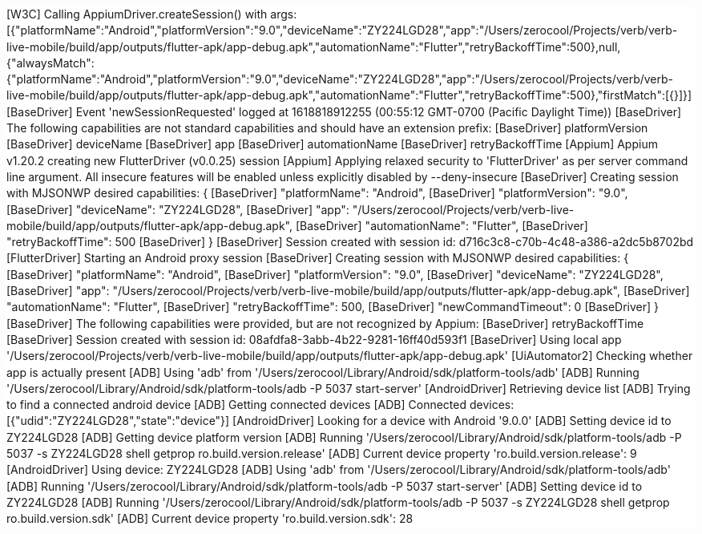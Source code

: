 [W3C] Calling AppiumDriver.createSession() with args: [{"platformName":"Android","platformVersion":"9.0","deviceName":"ZY224LGD28","app":"/Users/zerocool/Projects/verb/verb-live-mobile/build/app/outputs/flutter-apk/app-debug.apk","automationName":"Flutter","retryBackoffTime":500},null,{"alwaysMatch":{"platformName":"Android","platformVersion":"9.0","deviceName":"ZY224LGD28","app":"/Users/zerocool/Projects/verb/verb-live-mobile/build/app/outputs/flutter-apk/app-debug.apk","automationName":"Flutter","retryBackoffTime":500},"firstMatch":[{}]}]
[BaseDriver] Event 'newSessionRequested' logged at 1618818912255 (00:55:12 GMT-0700 (Pacific Daylight Time))
[BaseDriver] The following capabilities are not standard capabilities and should have an extension prefix:
[BaseDriver]   platformVersion
[BaseDriver]   deviceName
[BaseDriver]   app
[BaseDriver]   automationName
[BaseDriver]   retryBackoffTime
[Appium] Appium v1.20.2 creating new FlutterDriver (v0.0.25) session
[Appium] Applying relaxed security to 'FlutterDriver' as per server command line argument. All insecure features will be enabled unless explicitly disabled by --deny-insecure
[BaseDriver] Creating session with MJSONWP desired capabilities: {
[BaseDriver]   "platformName": "Android",
[BaseDriver]   "platformVersion": "9.0",
[BaseDriver]   "deviceName": "ZY224LGD28",
[BaseDriver]   "app": "/Users/zerocool/Projects/verb/verb-live-mobile/build/app/outputs/flutter-apk/app-debug.apk",
[BaseDriver]   "automationName": "Flutter",
[BaseDriver]   "retryBackoffTime": 500
[BaseDriver] }
[BaseDriver] Session created with session id: d716c3c8-c70b-4c48-a386-a2dc5b8702bd
[FlutterDriver] Starting an Android proxy session
[BaseDriver] Creating session with MJSONWP desired capabilities: {
[BaseDriver]   "platformName": "Android",
[BaseDriver]   "platformVersion": "9.0",
[BaseDriver]   "deviceName": "ZY224LGD28",
[BaseDriver]   "app": "/Users/zerocool/Projects/verb/verb-live-mobile/build/app/outputs/flutter-apk/app-debug.apk",
[BaseDriver]   "automationName": "Flutter",
[BaseDriver]   "retryBackoffTime": 500,
[BaseDriver]   "newCommandTimeout": 0
[BaseDriver] }
[BaseDriver] The following capabilities were provided, but are not recognized by Appium:
[BaseDriver]   retryBackoffTime
[BaseDriver] Session created with session id: 08afdfa8-3abb-4b22-9281-16ff40d593f1
[BaseDriver] Using local app '/Users/zerocool/Projects/verb/verb-live-mobile/build/app/outputs/flutter-apk/app-debug.apk'
[UiAutomator2] Checking whether app is actually present
[ADB] Using 'adb' from '/Users/zerocool/Library/Android/sdk/platform-tools/adb'
[ADB] Running '/Users/zerocool/Library/Android/sdk/platform-tools/adb -P 5037 start-server'
[AndroidDriver] Retrieving device list
[ADB] Trying to find a connected android device
[ADB] Getting connected devices
[ADB] Connected devices: [{"udid":"ZY224LGD28","state":"device"}]
[AndroidDriver] Looking for a device with Android '9.0.0'
[ADB] Setting device id to ZY224LGD28
[ADB] Getting device platform version
[ADB] Running '/Users/zerocool/Library/Android/sdk/platform-tools/adb -P 5037 -s ZY224LGD28 shell getprop ro.build.version.release'
[ADB] Current device property 'ro.build.version.release': 9
[AndroidDriver] Using device: ZY224LGD28
[ADB] Using 'adb' from '/Users/zerocool/Library/Android/sdk/platform-tools/adb'
[ADB] Running '/Users/zerocool/Library/Android/sdk/platform-tools/adb -P 5037 start-server'
[ADB] Setting device id to ZY224LGD28
[ADB] Running '/Users/zerocool/Library/Android/sdk/platform-tools/adb -P 5037 -s ZY224LGD28 shell getprop ro.build.version.sdk'
[ADB] Current device property 'ro.build.version.sdk': 28